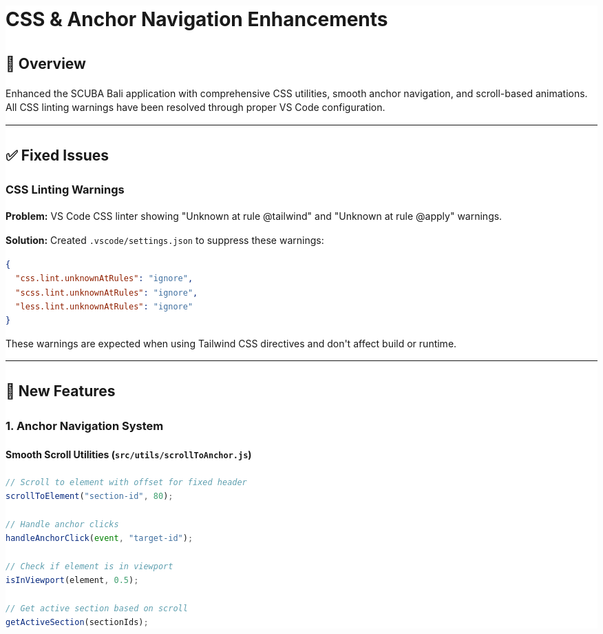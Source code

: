 # CSS & Anchor Navigation Enhancements

## 🎨 Overview

Enhanced the SCUBA Bali application with comprehensive CSS utilities, smooth anchor navigation, and scroll-based animations. All CSS linting warnings have been resolved through proper VS Code configuration.

---

## ✅ Fixed Issues

### CSS Linting Warnings

**Problem:** VS Code CSS linter showing "Unknown at rule @tailwind" and "Unknown at rule @apply" warnings.

**Solution:** Created `.vscode/settings.json` to suppress these warnings:

```json
{
  "css.lint.unknownAtRules": "ignore",
  "scss.lint.unknownAtRules": "ignore",
  "less.lint.unknownAtRules": "ignore"
}
```

These warnings are expected when using Tailwind CSS directives and don't affect build or runtime.

---

## 🚀 New Features

### 1. Anchor Navigation System

#### Smooth Scroll Utilities (`src/utils/scrollToAnchor.js`)

```javascript
// Scroll to element with offset for fixed header
scrollToElement("section-id", 80);

// Handle anchor clicks
handleAnchorClick(event, "target-id");

// Check if element is in viewport
isInViewport(element, 0.5);

// Get active section based on scroll
getActiveSection(sectionIds);
```
